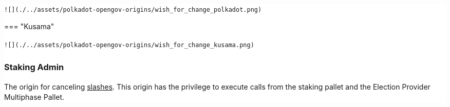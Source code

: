     ![](./../assets/polkadot-opengov-origins/wish_for_change_polkadot.png)

=== "Kusama"

    ![](./../assets/polkadot-opengov-origins/wish_for_change_kusama.png)

### Staking Admin

The origin for canceling [slashes](./learn-offenses.md). This origin has the privilege to execute
calls from the staking pallet and the Election Provider Multiphase Pallet.
